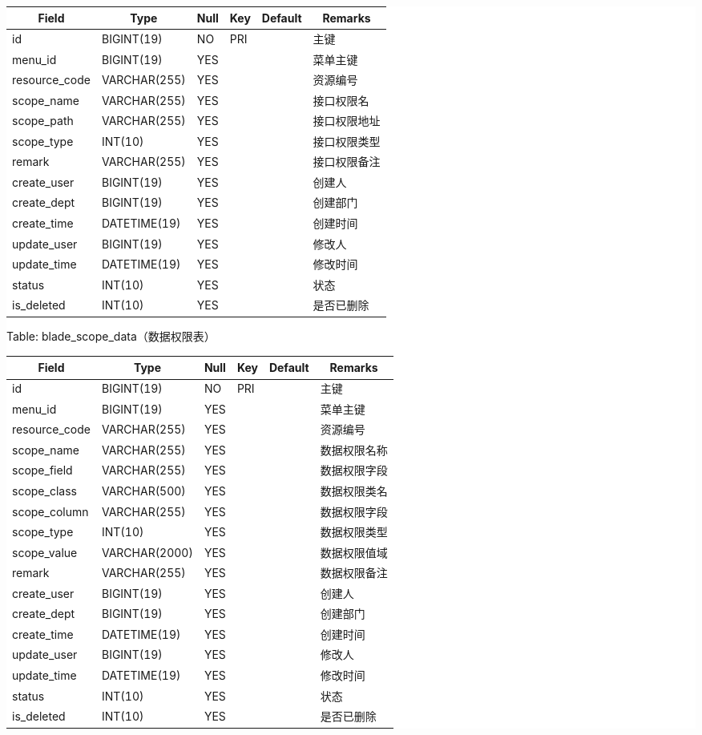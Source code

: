 | Field         | Type         | Null | Key | Default | Remarks |
| ------------- | ------------ | ---- | --- | ------- | ------- |
| id            | BIGINT(19)   | NO   | PRI |         | 主键      |
| menu_id       | BIGINT(19)   | YES  |     |         | 菜单主键    |
| resource_code | VARCHAR(255) | YES  |     |         | 资源编号    |
| scope_name    | VARCHAR(255) | YES  |     |         | 接口权限名   |
| scope_path    | VARCHAR(255) | YES  |     |         | 接口权限地址  |
| scope_type    | INT(10)      | YES  |     |         | 接口权限类型  |
| remark        | VARCHAR(255) | YES  |     |         | 接口权限备注  |
| create_user   | BIGINT(19)   | YES  |     |         | 创建人     |
| create_dept   | BIGINT(19)   | YES  |     |         | 创建部门    |
| create_time   | DATETIME(19) | YES  |     |         | 创建时间    |
| update_user   | BIGINT(19)   | YES  |     |         | 修改人     |
| update_time   | DATETIME(19) | YES  |     |         | 修改时间    |
| status        | INT(10)      | YES  |     |         | 状态      |
| is_deleted    | INT(10)      | YES  |     |         | 是否已删除   |

Table: blade_scope_data（数据权限表）

| Field         | Type          | Null | Key | Default | Remarks |
| ------------- | ------------- | ---- | --- | ------- | ------- |
| id            | BIGINT(19)    | NO   | PRI |         | 主键      |
| menu_id       | BIGINT(19)    | YES  |     |         | 菜单主键    |
| resource_code | VARCHAR(255)  | YES  |     |         | 资源编号    |
| scope_name    | VARCHAR(255)  | YES  |     |         | 数据权限名称  |
| scope_field   | VARCHAR(255)  | YES  |     |         | 数据权限字段  |
| scope_class   | VARCHAR(500)  | YES  |     |         | 数据权限类名  |
| scope_column  | VARCHAR(255)  | YES  |     |         | 数据权限字段  |
| scope_type    | INT(10)       | YES  |     |         | 数据权限类型  |
| scope_value   | VARCHAR(2000) | YES  |     |         | 数据权限值域  |
| remark        | VARCHAR(255)  | YES  |     |         | 数据权限备注  |
| create_user   | BIGINT(19)    | YES  |     |         | 创建人     |
| create_dept   | BIGINT(19)    | YES  |     |         | 创建部门    |
| create_time   | DATETIME(19)  | YES  |     |         | 创建时间    |
| update_user   | BIGINT(19)    | YES  |     |         | 修改人     |
| update_time   | DATETIME(19)  | YES  |     |         | 修改时间    |
| status        | INT(10)       | YES  |     |         | 状态      |
| is_deleted    | INT(10)       | YES  |     |         | 是否已删除   |
